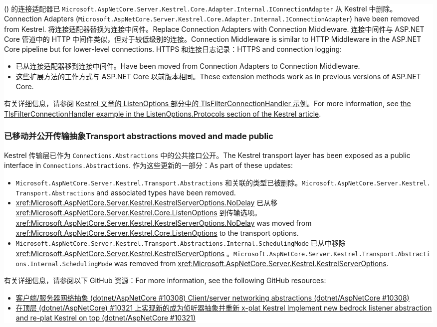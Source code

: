 <span data-ttu-id="15da0-274"> () 的连接适配器已 `Microsoft.AspNetCore.Server.Kestrel.Core.Adapter.Internal.IConnectionAdapter` 从 Kestrel 中删除。</span><span class="sxs-lookup"><span data-stu-id="15da0-274">Connection Adapters (`Microsoft.AspNetCore.Server.Kestrel.Core.Adapter.Internal.IConnectionAdapter`) have been removed from Kestrel.</span></span> <span data-ttu-id="15da0-275">将连接适配器替换为连接中间件。</span><span class="sxs-lookup"><span data-stu-id="15da0-275">Replace Connection Adapters with Connection Middleware.</span></span> <span data-ttu-id="15da0-276">连接中间件与 ASP.NET Core 管道中的 HTTP 中间件类似，但对于较低级别的连接。</span><span class="sxs-lookup"><span data-stu-id="15da0-276">Connection Middleware is similar to HTTP Middleware in the ASP.NET Core pipeline but for lower-level connections.</span></span> <span data-ttu-id="15da0-277">HTTPS 和连接日志记录：</span><span class="sxs-lookup"><span data-stu-id="15da0-277">HTTPS and connection logging:</span></span>

* <span data-ttu-id="15da0-278">已从连接适配器移到连接中间件。</span><span class="sxs-lookup"><span data-stu-id="15da0-278">Have been moved from Connection Adapters to Connection Middleware.</span></span>
* <span data-ttu-id="15da0-279">这些扩展方法的工作方式与 ASP.NET Core 以前版本相同。</span><span class="sxs-lookup"><span data-stu-id="15da0-279">These extension methods work as in previous versions of ASP.NET Core.</span></span> 

<span data-ttu-id="15da0-280">有关详细信息，请参阅 [Kestrel 文章的 ListenOptions 部分中的 TlsFilterConnectionHandler 示例](../fundamentals/servers/kestrel.md?view=aspnetcore-3.0#listenoptionsprotocols)。</span><span class="sxs-lookup"><span data-stu-id="15da0-280">For more information, see [the TlsFilterConnectionHandler example in the ListenOptions.Protocols section of the Kestrel article](../fundamentals/servers/kestrel.md?view=aspnetcore-3.0#listenoptionsprotocols).</span></span>

### <a name="transport-abstractions-moved-and-made-public"></a><span data-ttu-id="15da0-281">已移动并公开传输抽象</span><span class="sxs-lookup"><span data-stu-id="15da0-281">Transport abstractions moved and made public</span></span>

<span data-ttu-id="15da0-282">Kestrel 传输层已作为 `Connections.Abstractions` 中的公共接口公开。</span><span class="sxs-lookup"><span data-stu-id="15da0-282">The Kestrel transport layer has been exposed as a public interface in `Connections.Abstractions`.</span></span> <span data-ttu-id="15da0-283">作为这些更新的一部分：</span><span class="sxs-lookup"><span data-stu-id="15da0-283">As part of these updates:</span></span>

* <span data-ttu-id="15da0-284">`Microsoft.AspNetCore.Server.Kestrel.Transport.Abstractions` 和关联的类型已被删除。</span><span class="sxs-lookup"><span data-stu-id="15da0-284">`Microsoft.AspNetCore.Server.Kestrel.Transport.Abstractions` and associated types have been removed.</span></span>
* <span data-ttu-id="15da0-285"><xref:Microsoft.AspNetCore.Server.Kestrel.KestrelServerOptions.NoDelay> 已从移 <xref:Microsoft.AspNetCore.Server.Kestrel.Core.ListenOptions> 到传输选项。</span><span class="sxs-lookup"><span data-stu-id="15da0-285"><xref:Microsoft.AspNetCore.Server.Kestrel.KestrelServerOptions.NoDelay> was moved from <xref:Microsoft.AspNetCore.Server.Kestrel.Core.ListenOptions> to the transport options.</span></span>
* <span data-ttu-id="15da0-286">`Microsoft.AspNetCore.Server.Kestrel.Transport.Abstractions.Internal.SchedulingMode` 已从中移除 <xref:Microsoft.AspNetCore.Server.Kestrel.KestrelServerOptions> 。</span><span class="sxs-lookup"><span data-stu-id="15da0-286">`Microsoft.AspNetCore.Server.Kestrel.Transport.Abstractions.Internal.SchedulingMode` was removed from <xref:Microsoft.AspNetCore.Server.Kestrel.KestrelServerOptions>.</span></span>

<span data-ttu-id="15da0-287">有关详细信息，请参阅以下 GitHub 资源：</span><span class="sxs-lookup"><span data-stu-id="15da0-287">For more information, see the following GitHub resources:</span></span>

* [<span data-ttu-id="15da0-288">客户端/服务器网络抽象 (dotnet/AspNetCore #10308) </span><span class="sxs-lookup"><span data-stu-id="15da0-288">Client/server networking abstractions (dotnet/AspNetCore #10308)</span></span>](https://github.com/dotnet/AspNetCore/issues/10308)
* [<span data-ttu-id="15da0-289">在顶层 (dotnet/AspNetCore) #10321 上实现新的成为侦听器抽象并重新 x-plat Kestrel </span><span class="sxs-lookup"><span data-stu-id="15da0-289">Implement new bedrock listener abstraction and re-plat Kestrel on top (dotnet/AspNetCore #10321)</span></span>](https://github.com/dotnet/AspNetCore/pull/10321)

